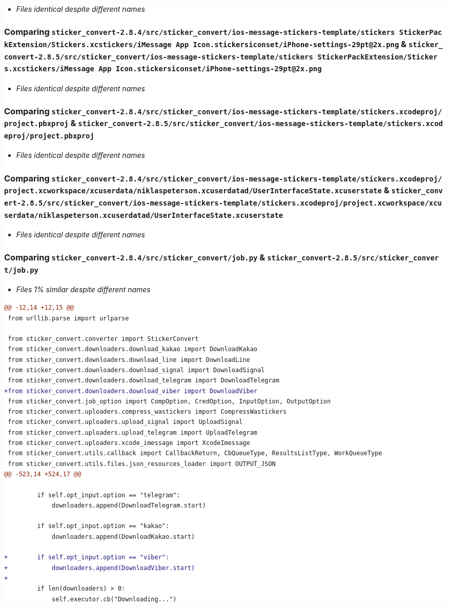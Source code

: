  * *Files identical despite different names*

### Comparing `sticker_convert-2.8.4/src/sticker_convert/ios-message-stickers-template/stickers StickerPackExtension/Stickers.xcstickers/iMessage App Icon.stickersiconset/iPhone-settings-29pt@2x.png` & `sticker_convert-2.8.5/src/sticker_convert/ios-message-stickers-template/stickers StickerPackExtension/Stickers.xcstickers/iMessage App Icon.stickersiconset/iPhone-settings-29pt@2x.png`

 * *Files identical despite different names*

### Comparing `sticker_convert-2.8.4/src/sticker_convert/ios-message-stickers-template/stickers.xcodeproj/project.pbxproj` & `sticker_convert-2.8.5/src/sticker_convert/ios-message-stickers-template/stickers.xcodeproj/project.pbxproj`

 * *Files identical despite different names*

### Comparing `sticker_convert-2.8.4/src/sticker_convert/ios-message-stickers-template/stickers.xcodeproj/project.xcworkspace/xcuserdata/niklaspeterson.xcuserdatad/UserInterfaceState.xcuserstate` & `sticker_convert-2.8.5/src/sticker_convert/ios-message-stickers-template/stickers.xcodeproj/project.xcworkspace/xcuserdata/niklaspeterson.xcuserdatad/UserInterfaceState.xcuserstate`

 * *Files identical despite different names*

### Comparing `sticker_convert-2.8.4/src/sticker_convert/job.py` & `sticker_convert-2.8.5/src/sticker_convert/job.py`

 * *Files 1% similar despite different names*

```diff
@@ -12,14 +12,15 @@
 from urllib.parse import urlparse
 
 from sticker_convert.converter import StickerConvert
 from sticker_convert.downloaders.download_kakao import DownloadKakao
 from sticker_convert.downloaders.download_line import DownloadLine
 from sticker_convert.downloaders.download_signal import DownloadSignal
 from sticker_convert.downloaders.download_telegram import DownloadTelegram
+from sticker_convert.downloaders.download_viber import DownloadViber
 from sticker_convert.job_option import CompOption, CredOption, InputOption, OutputOption
 from sticker_convert.uploaders.compress_wastickers import CompressWastickers
 from sticker_convert.uploaders.upload_signal import UploadSignal
 from sticker_convert.uploaders.upload_telegram import UploadTelegram
 from sticker_convert.uploaders.xcode_imessage import XcodeImessage
 from sticker_convert.utils.callback import CallbackReturn, CbQueueType, ResultsListType, WorkQueueType
 from sticker_convert.utils.files.json_resources_loader import OUTPUT_JSON
@@ -523,14 +524,17 @@
 
         if self.opt_input.option == "telegram":
             downloaders.append(DownloadTelegram.start)
 
         if self.opt_input.option == "kakao":
             downloaders.append(DownloadKakao.start)
 
+        if self.opt_input.option == "viber":
+            downloaders.append(DownloadViber.start)
+
         if len(downloaders) > 0:
             self.executor.cb("Downloading...")
```